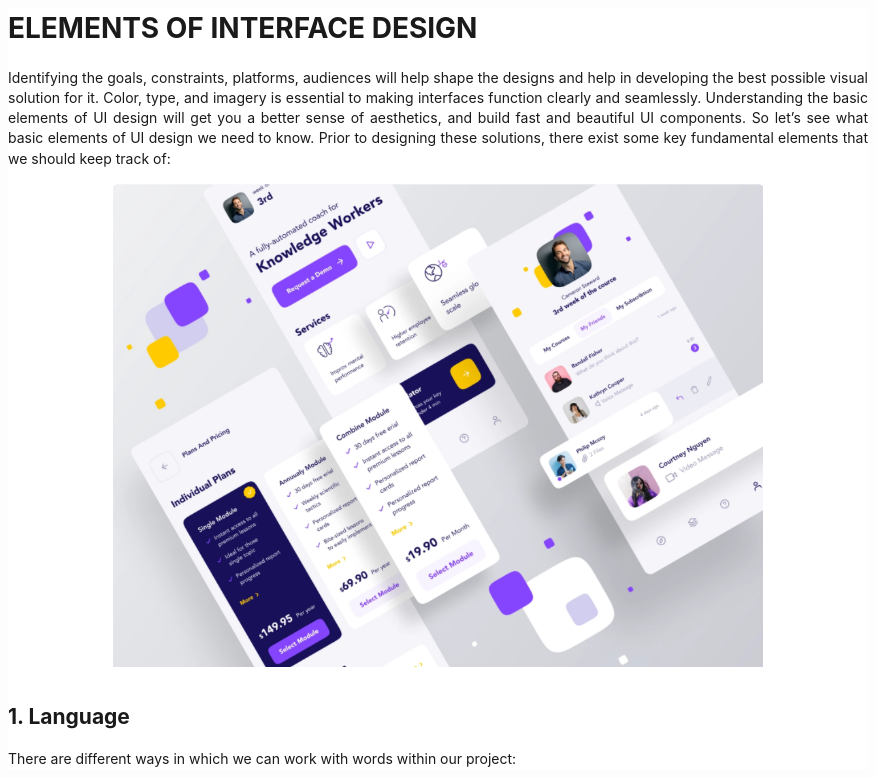 # ELEMENTS OF INTERFACE DESIGN

<p align="justify">
Identifying the goals, constraints, platforms, audiences will help shape the designs and help in developing the best possible visual solution for it. Color, type, and imagery is essential to making interfaces function clearly and seamlessly. Understanding the basic elements of UI design will get you a better sense of aesthetics, and build fast and beautiful UI components. So let’s see what basic elements of UI design we need to know.  Prior to designing these solutions, there exist some key fundamental elements that we should keep track of: 
</p>
<p align="center">
<img src="./Elements_of_Interface_Design/Elements_of_Interface_Design.png" alt="" width="650">
</p>

## 1. Language
<p align="justify">
There are different ways in which we can work with words within our project:
</p>
